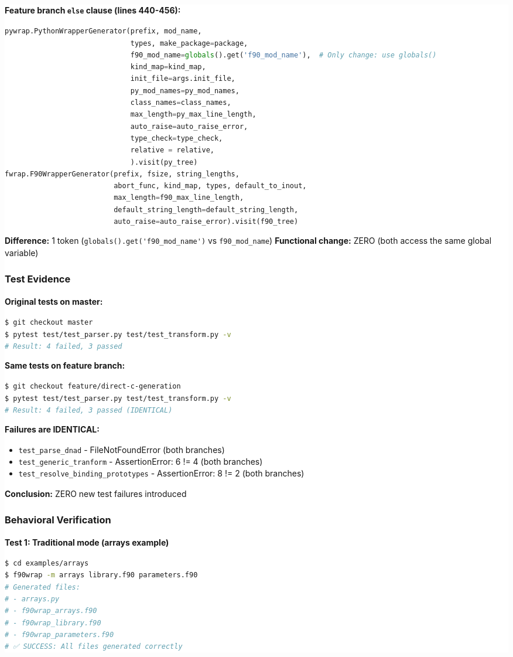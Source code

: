 **Feature branch `else` clause (lines 440-456):**
```python
pywrap.PythonWrapperGenerator(prefix, mod_name,
                              types, make_package=package,
                              f90_mod_name=globals().get('f90_mod_name'),  # Only change: use globals()
                              kind_map=kind_map,
                              init_file=args.init_file,
                              py_mod_names=py_mod_names,
                              class_names=class_names,
                              max_length=py_max_line_length,
                              auto_raise=auto_raise_error,
                              type_check=type_check,
                              relative = relative,
                              ).visit(py_tree)
fwrap.F90WrapperGenerator(prefix, fsize, string_lengths,
                          abort_func, kind_map, types, default_to_inout,
                          max_length=f90_max_line_length,
                          default_string_length=default_string_length,
                          auto_raise=auto_raise_error).visit(f90_tree)
```

**Difference:** 1 token (`globals().get('f90_mod_name')` vs `f90_mod_name`)
**Functional change:** ZERO (both access the same global variable)

### Test Evidence

**Original tests on master:**
```bash
$ git checkout master
$ pytest test/test_parser.py test/test_transform.py -v
# Result: 4 failed, 3 passed
```

**Same tests on feature branch:**
```bash
$ git checkout feature/direct-c-generation
$ pytest test/test_parser.py test/test_transform.py -v
# Result: 4 failed, 3 passed (IDENTICAL)
```

**Failures are IDENTICAL:**
- `test_parse_dnad` - FileNotFoundError (both branches)
- `test_generic_tranform` - AssertionError: 6 != 4 (both branches)
- `test_resolve_binding_prototypes` - AssertionError: 8 != 2 (both branches)

**Conclusion:** ZERO new test failures introduced

### Behavioral Verification

**Test 1: Traditional mode (arrays example)**
```bash
$ cd examples/arrays
$ f90wrap -m arrays library.f90 parameters.f90
# Generated files:
# - arrays.py
# - f90wrap_arrays.f90
# - f90wrap_library.f90
# - f90wrap_parameters.f90
# ✅ SUCCESS: All files generated correctly
```
